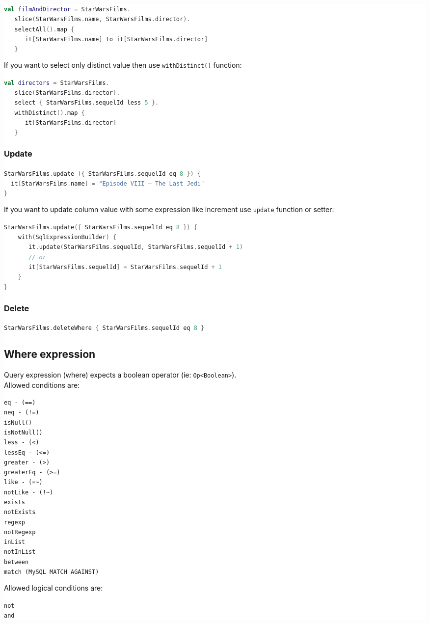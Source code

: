 ```kotlin
val filmAndDirector = StarWarsFilms.
   slice(StarWarsFilms.name, StarWarsFilms.director).
   selectAll().map {
      it[StarWarsFilms.name] to it[StarWarsFilms.director]
   }
```
If you want to select only distinct value then use `withDistinct()` function:
```kotlin
val directors = StarWarsFilms.
   slice(StarWarsFilms.director).
   select { StarWarsFilms.sequelId less 5 }.
   withDistinct().map {
      it[StarWarsFilms.director]
   }
```
### Update
```kotlin
StarWarsFilms.update ({ StarWarsFilms.sequelId eq 8 }) {
  it[StarWarsFilms.name] = "Episode VIII – The Last Jedi"
}
```
If you want to update column value with some expression like increment use `update` function or setter:
```kotlin
StarWarsFilms.update({ StarWarsFilms.sequelId eq 8 }) {
    with(SqlExpressionBuilder) {
       it.update(StarWarsFilms.sequelId, StarWarsFilms.sequelId + 1)
       // or 
       it[StarWarsFilms.sequelId] = StarWarsFilms.sequelId + 1
    }
} 
```
### Delete
```kotlin
StarWarsFilms.deleteWhere { StarWarsFilms.sequelId eq 8 }
```
## Where expression
Query expression (where) expects a boolean operator (ie: `Op<Boolean>`).  
Allowed conditions are:  
```
eq - (==)
neq - (!=)
isNull()
isNotNull()
less - (<)
lessEq - (<=)
greater - (>)
greaterEq - (>=)
like - (=~)
notLike - (!~)
exists
notExists
regexp
notRegexp
inList
notInList
between
match (MySQL MATCH AGAINST) 
```
Allowed logical conditions are:
```
not
and
```